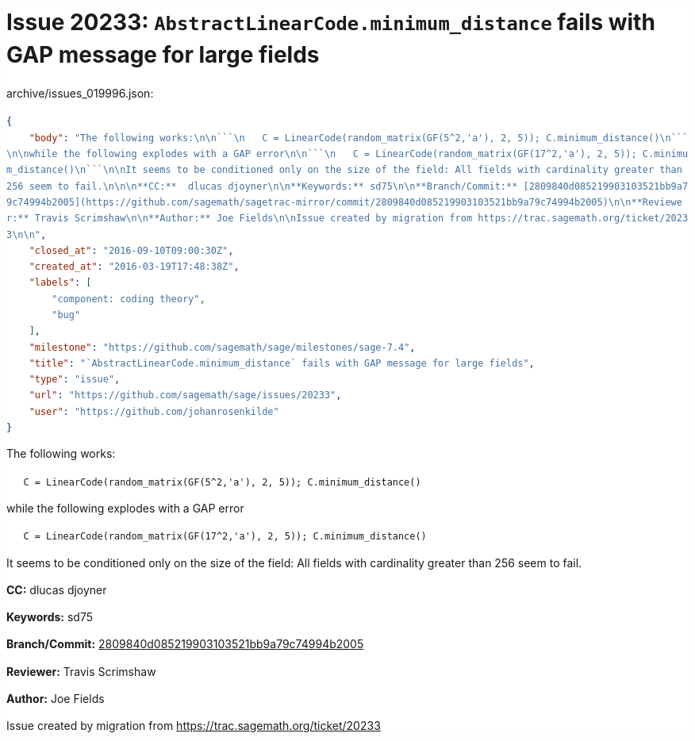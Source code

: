 # Issue 20233: `AbstractLinearCode.minimum_distance` fails with GAP message for large fields

archive/issues_019996.json:
```json
{
    "body": "The following works:\n\n```\n   C = LinearCode(random_matrix(GF(5^2,'a'), 2, 5)); C.minimum_distance()\n```\n\nwhile the following explodes with a GAP error\n\n```\n   C = LinearCode(random_matrix(GF(17^2,'a'), 2, 5)); C.minimum_distance()\n```\n\nIt seems to be conditioned only on the size of the field: All fields with cardinality greater than 256 seem to fail.\n\n\n**CC:**  dlucas djoyner\n\n**Keywords:** sd75\n\n**Branch/Commit:** [2809840d085219903103521bb9a79c74994b2005](https://github.com/sagemath/sagetrac-mirror/commit/2809840d085219903103521bb9a79c74994b2005)\n\n**Reviewer:** Travis Scrimshaw\n\n**Author:** Joe Fields\n\nIssue created by migration from https://trac.sagemath.org/ticket/20233\n\n",
    "closed_at": "2016-09-10T09:00:30Z",
    "created_at": "2016-03-19T17:48:38Z",
    "labels": [
        "component: coding theory",
        "bug"
    ],
    "milestone": "https://github.com/sagemath/sage/milestones/sage-7.4",
    "title": "`AbstractLinearCode.minimum_distance` fails with GAP message for large fields",
    "type": "issue",
    "url": "https://github.com/sagemath/sage/issues/20233",
    "user": "https://github.com/johanrosenkilde"
}
```
The following works:

```
   C = LinearCode(random_matrix(GF(5^2,'a'), 2, 5)); C.minimum_distance()
```

while the following explodes with a GAP error

```
   C = LinearCode(random_matrix(GF(17^2,'a'), 2, 5)); C.minimum_distance()
```

It seems to be conditioned only on the size of the field: All fields with cardinality greater than 256 seem to fail.


**CC:**  dlucas djoyner

**Keywords:** sd75

**Branch/Commit:** [2809840d085219903103521bb9a79c74994b2005](https://github.com/sagemath/sagetrac-mirror/commit/2809840d085219903103521bb9a79c74994b2005)

**Reviewer:** Travis Scrimshaw

**Author:** Joe Fields

Issue created by migration from https://trac.sagemath.org/ticket/20233

